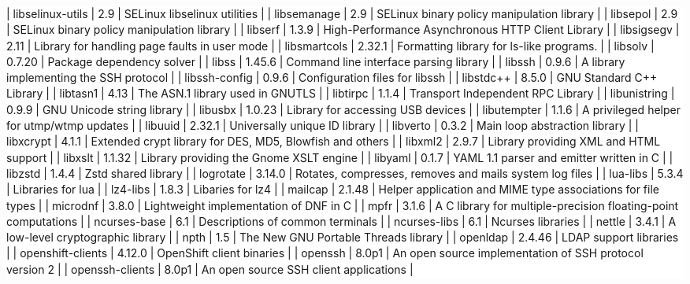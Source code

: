 | libselinux-utils | 2.9 | SELinux libselinux utilities |
| libsemanage | 2.9 | SELinux binary policy manipulation library |
| libsepol | 2.9 | SELinux binary policy manipulation library |
| libserf | 1.3.9 | High-Performance Asynchronous HTTP Client Library |
| libsigsegv | 2.11 | Library for handling page faults in user mode |
| libsmartcols | 2.32.1 | Formatting library for ls-like programs. |
| libsolv | 0.7.20 | Package dependency solver |
| libss | 1.45.6 | Command line interface parsing library |
| libssh | 0.9.6 | A library implementing the SSH protocol |
| libssh-config | 0.9.6 | Configuration files for libssh |
| libstdc++ | 8.5.0 | GNU Standard C++ Library |
| libtasn1 | 4.13 | The ASN.1 library used in GNUTLS |
| libtirpc | 1.1.4 | Transport Independent RPC Library |
| libunistring | 0.9.9 | GNU Unicode string library |
| libusbx | 1.0.23 | Library for accessing USB devices |
| libutempter | 1.1.6 | A privileged helper for utmp/wtmp updates |
| libuuid | 2.32.1 | Universally unique ID library |
| libverto | 0.3.2 | Main loop abstraction library |
| libxcrypt | 4.1.1 | Extended crypt library for DES, MD5, Blowfish and others |
| libxml2 | 2.9.7 | Library providing XML and HTML support |
| libxslt | 1.1.32 | Library providing the Gnome XSLT engine |
| libyaml | 0.1.7 | YAML 1.1 parser and emitter written in C |
| libzstd | 1.4.4 | Zstd shared library |
| logrotate | 3.14.0 | Rotates, compresses, removes and mails system log files |
| lua-libs | 5.3.4 | Libraries for lua |
| lz4-libs | 1.8.3 | Libaries for lz4 |
| mailcap | 2.1.48 | Helper application and MIME type associations for file types |
| microdnf | 3.8.0 | Lightweight implementation of DNF in C |
| mpfr | 3.1.6 | A C library for multiple-precision floating-point computations |
| ncurses-base | 6.1 | Descriptions of common terminals |
| ncurses-libs | 6.1 | Ncurses libraries |
| nettle | 3.4.1 | A low-level cryptographic library |
| npth | 1.5 | The New GNU Portable Threads library |
| openldap | 2.4.46 | LDAP support libraries |
| openshift-clients | 4.12.0 | OpenShift client binaries |
| openssh | 8.0p1 | An open source implementation of SSH protocol version 2 |
| openssh-clients | 8.0p1 | An open source SSH client applications |